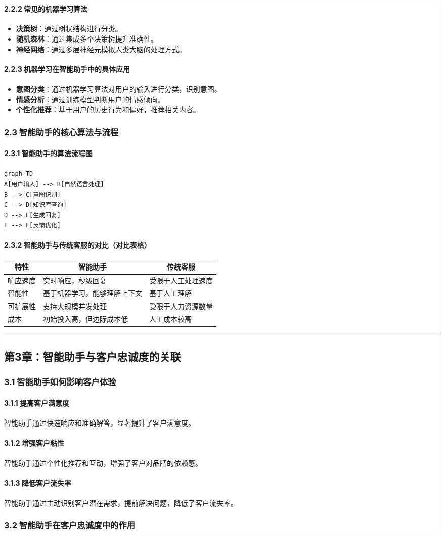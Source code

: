 #### 2.2.2 常见的机器学习算法
- **决策树**：通过树状结构进行分类。
- **随机森林**：通过集成多个决策树提升准确性。
- **神经网络**：通过多层神经元模拟人类大脑的处理方式。

#### 2.2.3 机器学习在智能助手中的具体应用
- **意图分类**：通过机器学习算法对用户的输入进行分类，识别意图。
- **情感分析**：通过训练模型判断用户的情感倾向。
- **个性化推荐**：基于用户的历史行为和偏好，推荐相关内容。

### 2.3 智能助手的核心算法与流程

#### 2.3.1 智能助手的算法流程图
```mermaid
graph TD
A[用户输入] --> B[自然语言处理]
B --> C[意图识别]
C --> D[知识库查询]
D --> E[生成回复]
E --> F[反馈优化]
```

#### 2.3.2 智能助手与传统客服的对比（对比表格）

| 特性                | 智能助手                 | 传统客服              |
|---------------------|--------------------------|-----------------------|
| 响应速度            | 实时响应，秒级回复       | 受限于人工处理速度    |
| 智能性              | 基于机器学习，能够理解上下文 | 基于人工理解           |
| 可扩展性            | 支持大规模并发处理       | 受限于人力资源数量    |
| 成本                | 初始投入高，但边际成本低 | 人工成本较高          |

---

## 第3章：智能助手与客户忠诚度的关联

### 3.1 智能助手如何影响客户体验

#### 3.1.1 提高客户满意度
智能助手通过快速响应和准确解答，显著提升了客户满意度。

#### 3.1.2 增强客户粘性
智能助手通过个性化推荐和互动，增强了客户对品牌的依赖感。

#### 3.1.3 降低客户流失率
智能助手通过主动识别客户潜在需求，提前解决问题，降低了客户流失率。

### 3.2 智能助手在客户忠诚度中的作用

